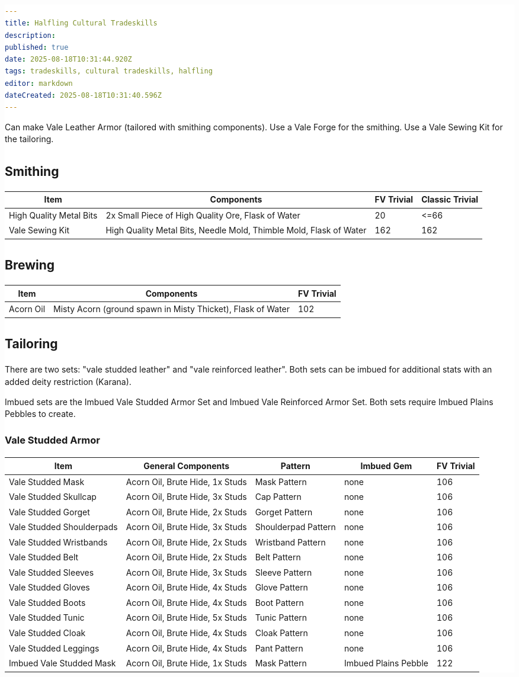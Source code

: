 ```yaml
---
title: Halfling Cultural Tradeskills
description: 
published: true
date: 2025-08-18T10:31:44.920Z
tags: tradeskills, cultural tradeskills, halfling
editor: markdown
dateCreated: 2025-08-18T10:31:40.596Z
---
```


Can make Vale Leather Armor (tailored with smithing components). Use a Vale Forge for the smithing. Use a Vale Sewing Kit for the tailoring.

## Smithing

| Item | Components | FV Trivial | Classic Trivial |
|------|------------|------------|-----------------|
| High Quality Metal Bits | 2x Small Piece of High Quality Ore, Flask of Water | 20 | <=66 |
| Vale Sewing Kit | High Quality Metal Bits, Needle Mold, Thimble Mold, Flask of Water | 162 | 162 |

## Brewing

| Item | Components | FV Trivial |
|------|------------|------------|
| Acorn Oil | Misty Acorn (ground spawn in Misty Thicket), Flask of Water | 102 |

## Tailoring

There are two sets: "vale studded leather" and "vale reinforced leather". Both sets can be imbued for additional stats with an added deity restriction (Karana). 

Imbued sets are the Imbued Vale Studded Armor Set and Imbued Vale Reinforced Armor Set. Both sets require Imbued Plains Pebbles to create.

### Vale Studded Armor

| Item | General Components | Pattern | Imbued Gem | FV Trivial |
|------|-------------------|---------|------------|------------|
| Vale Studded Mask | Acorn Oil, Brute Hide, 1x Studs | Mask Pattern | none | 106 |
| Vale Studded Skullcap | Acorn Oil, Brute Hide, 3x Studs | Cap Pattern | none | 106 |
| Vale Studded Gorget | Acorn Oil, Brute Hide, 2x Studs | Gorget Pattern | none | 106 |
| Vale Studded Shoulderpads | Acorn Oil, Brute Hide, 3x Studs | Shoulderpad Pattern | none | 106 |
| Vale Studded Wristbands | Acorn Oil, Brute Hide, 2x Studs | Wristband Pattern | none | 106 |
| Vale Studded Belt | Acorn Oil, Brute Hide, 2x Studs | Belt Pattern | none | 106 |
| Vale Studded Sleeves | Acorn Oil, Brute Hide, 3x Studs | Sleeve Pattern | none | 106 |
| Vale Studded Gloves | Acorn Oil, Brute Hide, 4x Studs | Glove Pattern | none | 106 |
| Vale Studded Boots | Acorn Oil, Brute Hide, 4x Studs | Boot Pattern | none | 106 |
| Vale Studded Tunic | Acorn Oil, Brute Hide, 5x Studs | Tunic Pattern | none | 106 |
| Vale Studded Cloak | Acorn Oil, Brute Hide, 4x Studs | Cloak Pattern | none | 106 |
| Vale Studded Leggings | Acorn Oil, Brute Hide, 4x Studs | Pant Pattern | none | 106 |
| Imbued Vale Studded Mask | Acorn Oil, Brute Hide, 1x Studs | Mask Pattern | Imbued Plains Pebble | 122 |
